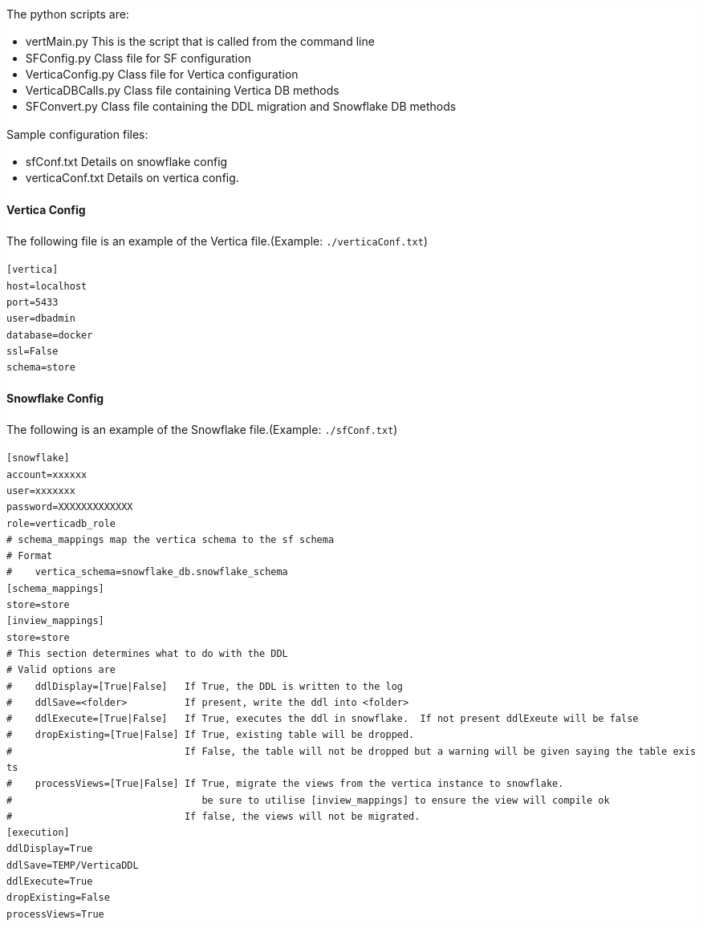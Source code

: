 
The python scripts are:

*	vertMain.py		    This is the script that is called from the command line
*	SFConfig.py		    Class file for SF configuration
*	VerticaConfig.py	Class file for Vertica configuration
*	VerticaDBCalls.py	Class file containing Vertica DB methods
*	SFConvert.py		Class file containing the DDL migration and Snowflake DB methods

Sample configuration files:

*	sfConf.txt		    Details on snowflake config
*	verticaConf.txt		Details on vertica config.

#### Vertica Config

The following file is an example of the Vertica file.(Example: `./verticaConf.txt`)

```
[vertica]
host=localhost
port=5433
user=dbadmin
database=docker
ssl=False
schema=store
```

#### Snowflake Config 

The following is an example of the Snowflake file.(Example: `./sfConf.txt`)


```
[snowflake]
account=xxxxxx
user=xxxxxxx
password=XXXXXXXXXXXXX
role=verticadb_role
# schema_mappings map the vertica schema to the sf schema
# Format 
#    vertica_schema=snowflake_db.snowflake_schema
[schema_mappings]
store=store
[inview_mappings]
store=store
# This section determines what to do with the DDL
# Valid options are
#    ddlDisplay=[True|False]   If True, the DDL is written to the log 
#    ddlSave=<folder>          If present, write the ddl into <folder>
#    ddlExecute=[True|False]   If True, executes the ddl in snowflake.  If not present ddlExeute will be false
#    dropExisting=[True|False] If True, existing table will be dropped. 
#                              If False, the table will not be dropped but a warning will be given saying the table exists
#    processViews=[True|False] If True, migrate the views from the vertica instance to snowflake.
#                                 be sure to utilise [inview_mappings] to ensure the view will compile ok
#                              If false, the views will not be migrated.
[execution]
ddlDisplay=True
ddlSave=TEMP/VerticaDDL
ddlExecute=True
dropExisting=False
processViews=True
```
